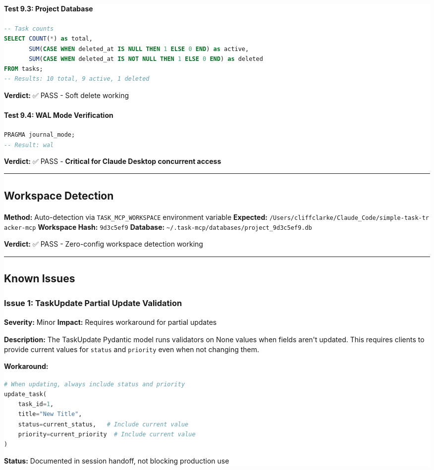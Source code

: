 #### Test 9.3: Project Database
```sql
-- Task counts
SELECT COUNT(*) as total,
       SUM(CASE WHEN deleted_at IS NULL THEN 1 ELSE 0 END) as active,
       SUM(CASE WHEN deleted_at IS NOT NULL THEN 1 ELSE 0 END) as deleted
FROM tasks;
-- Results: 10 total, 9 active, 1 deleted
```
**Verdict:** ✅ PASS - Soft delete working

#### Test 9.4: WAL Mode Verification
```sql
PRAGMA journal_mode;
-- Result: wal
```
**Verdict:** ✅ PASS - **Critical for Claude Desktop concurrent access**

---

## Workspace Detection

**Method:** Auto-detection via `TASK_MCP_WORKSPACE` environment variable
**Expected:** `/Users/cliffclarke/Claude_Code/simple-task-tracker-mcp`
**Workspace Hash:** `9d3c5ef9`
**Database:** `~/.task-mcp/databases/project_9d3c5ef9.db`

**Verdict:** ✅ PASS - Zero-config workspace detection working

---

## Known Issues

### Issue 1: TaskUpdate Partial Update Validation
**Severity:** Minor
**Impact:** Requires workaround for partial updates

**Description:**
The TaskUpdate Pydantic model runs validators on None values when fields aren't updated. This requires clients to provide current values for `status` and `priority` even when not changing them.

**Workaround:**
```python
# When updating, always include status and priority
update_task(
    task_id=1,
    title="New Title",
    status=current_status,   # Include current value
    priority=current_priority  # Include current value
)
```

**Status:** Documented in session handoff, not blocking production use
